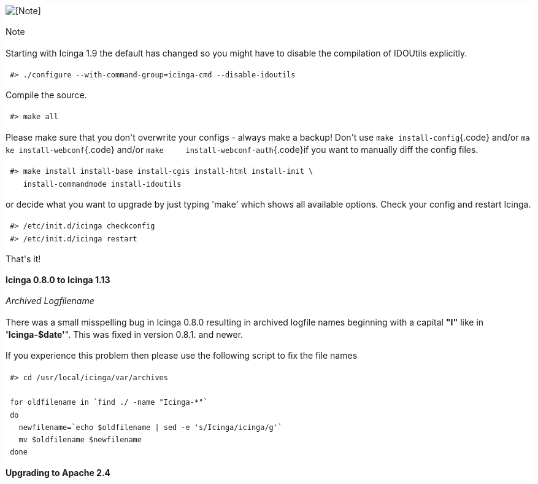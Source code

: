 ![[Note]](../images/note.png)

Note

Starting with Icinga 1.9 the default has changed so you might have to
disable the compilation of IDOUtils explicitly.

~~~~ {.programlisting}
 #> ./configure --with-command-group=icinga-cmd --disable-idoutils
~~~~

Compile the source.

~~~~ {.programlisting}
 #> make all
~~~~

Please make sure that you don't overwrite your configs - always make a
backup! Don't use `make install-config`{.code} and/or
`make install-webconf`{.code} and/or
`make     install-webconf-auth`{.code}if you want to manually diff the
config files.

~~~~ {.programlisting}
 #> make install install-base install-cgis install-html install-init \
    install-commandmode install-idoutils
~~~~

or decide what you want to upgrade by just typing 'make' which shows all
available options. Check your config and restart Icinga.

~~~~ {.programlisting}
 #> /etc/init.d/icinga checkconfig
 #> /etc/init.d/icinga restart
~~~~

That's it!

**Icinga 0.8.0 to Icinga 1.13**

*Archived Logfilename*

There was a small misspelling bug in Icinga 0.8.0 resulting in archived
logfile names beginning with a capital **"I"** like in
**'Icinga-\$date'**". This was fixed in version 0.8.1. and newer.

If you experience this problem then please use the following script to
fix the file names

~~~~ {.programlisting}
 #> cd /usr/local/icinga/var/archives

 for oldfilename in `find ./ -name "Icinga-*"`
 do
   newfilename=`echo $oldfilename | sed -e 's/Icinga/icinga/g'`
   mv $oldfilename $newfilename
 done
~~~~

**Upgrading to Apache 2.4**

